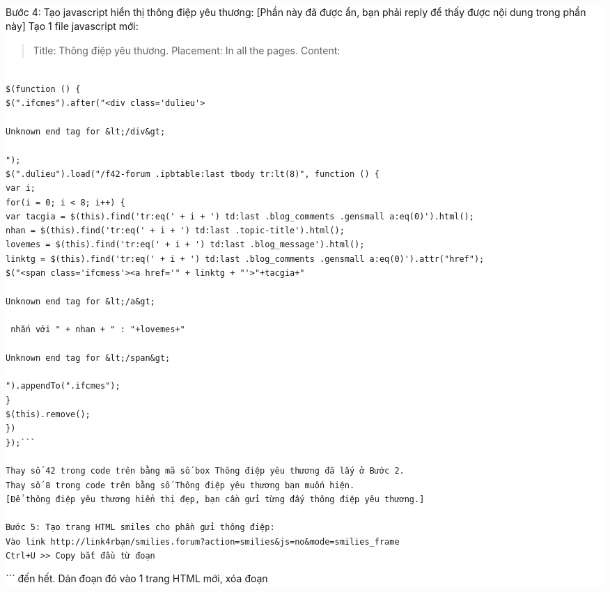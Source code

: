 Bước 4: Tạo javascript hiển thị thông điệp yêu thương:
[Phần này đã được ẩn, bạn phải reply để thấy được nội dung trong phần này]
Tạo 1 file javascript mới:

> Title: Thông điệp yêu thương.
> Placement: In all the pages.
> Content:
```

$(function () {
$(".ifcmes").after("<div class='dulieu'>

Unknown end tag for &lt;/div&gt;

");
$(".dulieu").load("/f42-forum .ipbtable:last tbody tr:lt(8)", function () {
var i;
for(i = 0; i < 8; i++) {
var tacgia = $(this).find('tr:eq(' + i + ') td:last .blog_comments .gensmall a:eq(0)').html();
nhan = $(this).find('tr:eq(' + i + ') td:last .topic-title').html();
lovemes = $(this).find('tr:eq(' + i + ') td:last .blog_message').html();
linktg = $(this).find('tr:eq(' + i + ') td:last .blog_comments .gensmall a:eq(0)').attr("href");
$("<span class='ifcmess'><a href='" + linktg + "'>"+tacgia+"

Unknown end tag for &lt;/a&gt;

 nhắn với " + nhan + " : "+lovemes+"                    

Unknown end tag for &lt;/span&gt;

").appendTo(".ifcmes");
}
$(this).remove();
})
});```

Thay số 42 trong code trên bằng mã số box Thông điệp yêu thương đã lấy ở Bước 2.
Thay số 8 trong code trên bằng số Thông điệp yêu thương bạn muốn hiện.
[Để thông điệp yêu thương hiển thị đẹp, bạn cần gửi từng đấy thông điệp yêu thương.]

Bước 5: Tạo trang HTML smiles cho phần gửi thông điệp:
Vào link http://link4rbạn/smilies.forum?action=smilies&js=no&mode=smilies_frame
Ctrl+U >> Copy bắt đầu từ đoạn

```


<div class="smiley-element">
```
đến hết.
Dán đoạn đó vào 1 trang HTML mới, xóa đoạn

```
